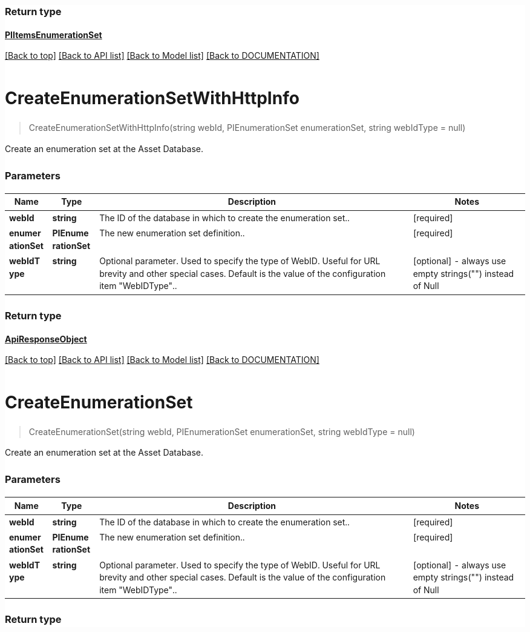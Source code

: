 
### Return type

[**PIItemsEnumerationSet**](../Model/PIItemsEnumerationSet.md)

[[Back to top]](#) [[Back to API list]](../../DOCUMENTATION.md#documentation-for-api-endpoints) [[Back to Model list]](../../DOCUMENTATION.md#documentation-for-models) [[Back to DOCUMENTATION]](../../DOCUMENTATION.md)

# **CreateEnumerationSetWithHttpInfo**
> CreateEnumerationSetWithHttpInfo(string webId, PIEnumerationSet enumerationSet, string webIdType = null)

Create an enumeration set at the Asset Database.

### Parameters

Name | Type | Description | Notes
------------- | ------------- | ------------- | -------------
 **webId** | **string**| The ID of the database in which to create the enumeration set.. | [required]
 **enumerationSet** | **PIEnumerationSet**| The new enumeration set definition.. | [required]
 **webIdType** | **string**| Optional parameter. Used to specify the type of WebID. Useful for URL brevity and other special cases. Default is the value of the configuration item "WebIDType".. | [optional] - always use empty strings("") instead of Null


### Return type

[**ApiResponseObject**](../Response/ApiResponseObject.md)

[[Back to top]](#) [[Back to API list]](../../DOCUMENTATION.md#documentation-for-api-endpoints) [[Back to Model list]](../../DOCUMENTATION.md#documentation-for-models) [[Back to DOCUMENTATION]](../../DOCUMENTATION.md)

# **CreateEnumerationSet**
> CreateEnumerationSet(string webId, PIEnumerationSet enumerationSet, string webIdType = null)

Create an enumeration set at the Asset Database.

### Parameters

Name | Type | Description | Notes
------------- | ------------- | ------------- | -------------
 **webId** | **string**| The ID of the database in which to create the enumeration set.. | [required]
 **enumerationSet** | **PIEnumerationSet**| The new enumeration set definition.. | [required]
 **webIdType** | **string**| Optional parameter. Used to specify the type of WebID. Useful for URL brevity and other special cases. Default is the value of the configuration item "WebIDType".. | [optional] - always use empty strings("") instead of Null


### Return type
